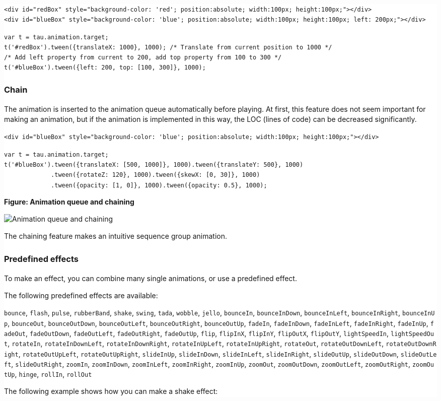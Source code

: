 ```
<div id="redBox" style="background-color: 'red'; position:absolute; width:100px; height:100px;"></div>
<div id="blueBox" style="background-color: 'blue'; position:absolute; width:100px; height:100px; left: 200px;"></div>
```

```
var t = tau.animation.target;
t('#redBox').tween({translateX: 1000}, 1000); /* Translate from current position to 1000 */
/* Add left property from current to 200, add top property from 100 to 300 */
t('#blueBox').tween({left: 200, top: [100, 300]}, 1000);
```

### Chain

The animation is inserted to the animation queue automatically before playing. At first, this feature does not seem important for making an animation, but if the animation is implemented in this way, the LOC (lines of code) can be decreased significantly.

```
<div id="blueBox" style="background-color: 'blue'; position:absolute; width:100px; height:100px;"></div>
```

```
var t = tau.animation.target;
t('#blueBox').tween({translateX: [500, 1000]}, 1000).tween({translateY: 500}, 1000)
             .tween({rotateZ: 120}, 1000).tween({skewX: [0, 30]}, 1000)
             .tween({opacity: [1, 0]}, 1000).tween({opacity: 0.5}, 1000);
```

**Figure: Animation queue and chaining**

![Animation queue and chaining](./media/tau_animation_5.png)

The chaining feature makes an intuitive sequence group animation.

### Predefined effects

To make an effect, you can combine many single animations, or use a predefined effect.

The following predefined effects are available:

`bounce`, `flash`, `pulse`, `rubberBand`, `shake`, `swing`, `tada`, `wobble`, `jello`, `bounceIn`, `bounceInDown`, `bounceInLeft`, `bounceInRight`, `bounceInUp`, `bounceOut`, `bounceOutDown`, `bounceOutLeft`, `bounceOutRight`, `bounceOutUp`, `fadeIn`, `fadeInDown`, `fadeInLeft`, `fadeInRight`, `fadeInUp`, `fadeOut`, `fadeOutDown`, `fadeOutLeft`, `fadeOutRight`, `fadeOutUp`, `flip`, `flipInX`, `flipInY`, `flipOutX`, `flipOutY`, `lightSpeedIn`, `lightSpeedOut`, `rotateIn`, `rotateInDownLeft`, `rotateInDownRight`, `rotateInUpLeft`, `rotateInUpRight`, `rotateOut`, `rotateOutDownLeft`, `rotateOutDownRight`, `rotateOutUpLeft`, `rotateOutUpRight`, `slideInUp`, `slideInDown`, `slideInLeft`, `slideInRight`, `slideOutUp`, `slideOutDown`, `slideOutLeft`, `slideOutRight`, `zoomIn`, `zoomInDown`, `zoomInLeft`, `zoomInRight`, `zoomInUp`, `zoomOut`, `zoomOutDown`, `zoomOutLeft`, `zoomOutRight`, `zoomOutUp`, `hinge`, `rollIn`, `rollOut`

The following example shows how you can make a shake effect:
